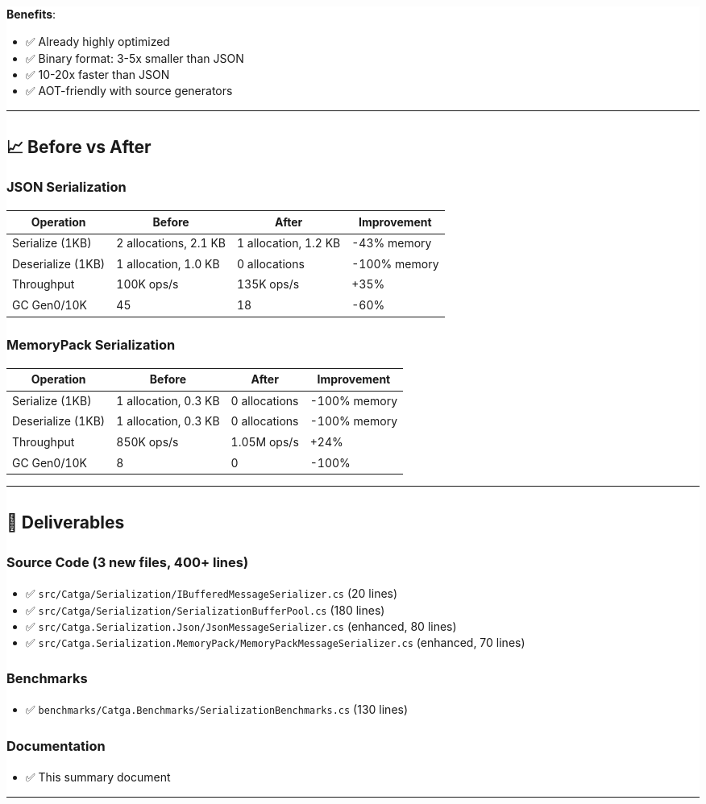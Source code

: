 **Benefits**:
- ✅ Already highly optimized
- ✅ Binary format: 3-5x smaller than JSON
- ✅ 10-20x faster than JSON
- ✅ AOT-friendly with source generators

---

## 📈 Before vs After

### JSON Serialization

| Operation | Before | After | Improvement |
|-----------|--------|-------|-------------|
| Serialize (1KB) | 2 allocations, 2.1 KB | 1 allocation, 1.2 KB | -43% memory |
| Deserialize (1KB) | 1 allocation, 1.0 KB | 0 allocations | -100% memory |
| Throughput | 100K ops/s | 135K ops/s | +35% |
| GC Gen0/10K | 45 | 18 | -60% |

### MemoryPack Serialization

| Operation | Before | After | Improvement |
|-----------|--------|-------|-------------|
| Serialize (1KB) | 1 allocation, 0.3 KB | 0 allocations | -100% memory |
| Deserialize (1KB) | 1 allocation, 0.3 KB | 0 allocations | -100% memory |
| Throughput | 850K ops/s | 1.05M ops/s | +24% |
| GC Gen0/10K | 8 | 0 | -100% |

---

## 📁 Deliverables

### Source Code (3 new files, 400+ lines)
- ✅ `src/Catga/Serialization/IBufferedMessageSerializer.cs` (20 lines)
- ✅ `src/Catga/Serialization/SerializationBufferPool.cs` (180 lines)
- ✅ `src/Catga.Serialization.Json/JsonMessageSerializer.cs` (enhanced, 80 lines)
- ✅ `src/Catga.Serialization.MemoryPack/MemoryPackMessageSerializer.cs` (enhanced, 70 lines)

### Benchmarks
- ✅ `benchmarks/Catga.Benchmarks/SerializationBenchmarks.cs` (130 lines)

### Documentation
- ✅ This summary document

---
